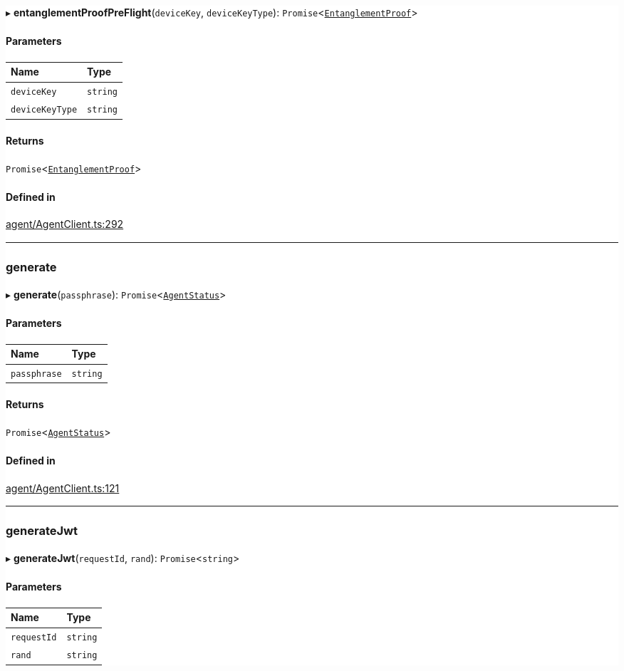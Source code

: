 ▸ **entanglementProofPreFlight**(`deviceKey`, `deviceKeyType`): `Promise`<[`EntanglementProof`](agent_Agent.EntanglementProof.md)\>

#### Parameters

| Name | Type |
| :------ | :------ |
| `deviceKey` | `string` |
| `deviceKeyType` | `string` |

#### Returns

`Promise`<[`EntanglementProof`](agent_Agent.EntanglementProof.md)\>

#### Defined in

[agent/AgentClient.ts:292](https://github.com/perspect3vism/ad4m/blob/d9ddd7e2/core/src/agent/AgentClient.ts#L292)

___

### generate

▸ **generate**(`passphrase`): `Promise`<[`AgentStatus`](agent_AgentStatus.AgentStatus.md)\>

#### Parameters

| Name | Type |
| :------ | :------ |
| `passphrase` | `string` |

#### Returns

`Promise`<[`AgentStatus`](agent_AgentStatus.AgentStatus.md)\>

#### Defined in

[agent/AgentClient.ts:121](https://github.com/perspect3vism/ad4m/blob/d9ddd7e2/core/src/agent/AgentClient.ts#L121)

___

### generateJwt

▸ **generateJwt**(`requestId`, `rand`): `Promise`<`string`\>

#### Parameters

| Name | Type |
| :------ | :------ |
| `requestId` | `string` |
| `rand` | `string` |
